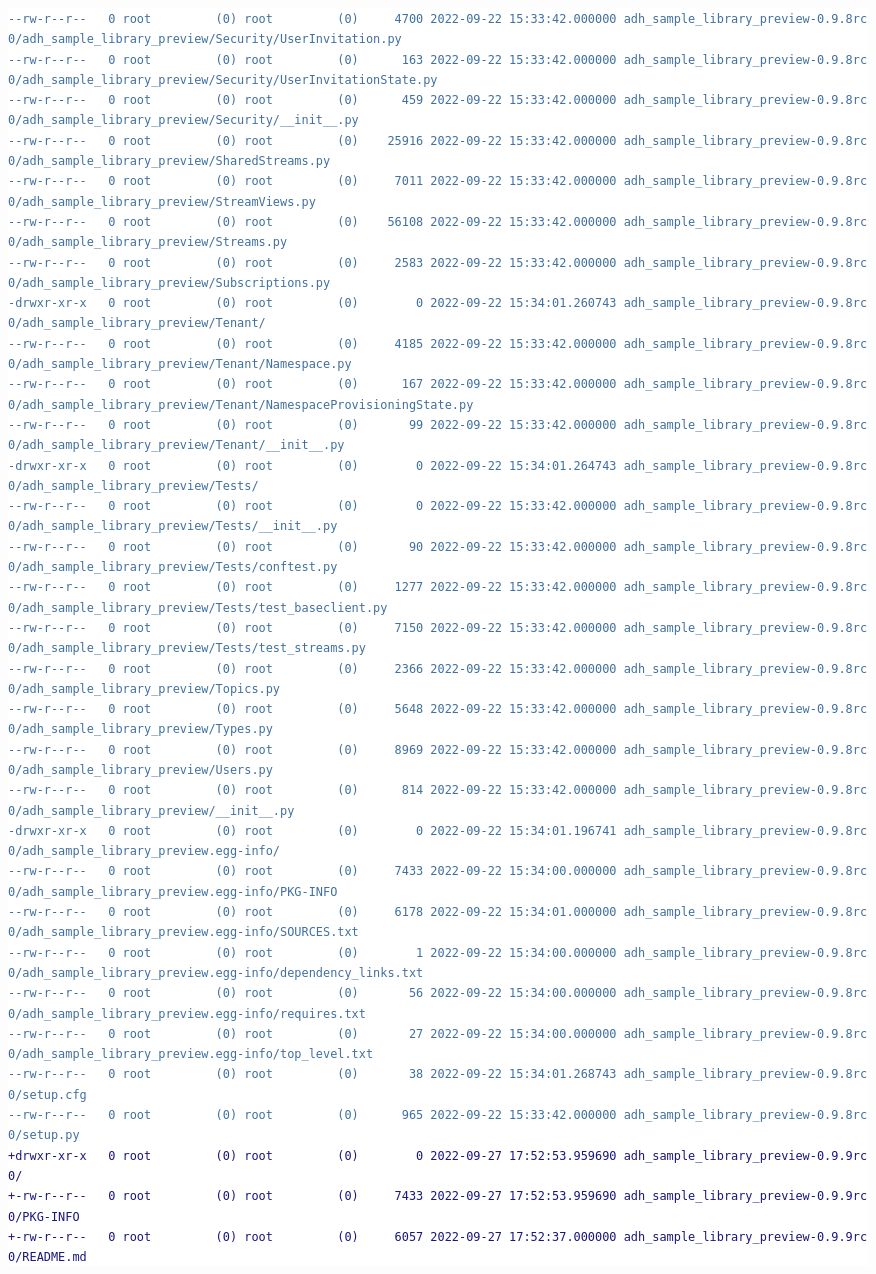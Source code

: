 ```diff
--rw-r--r--   0 root         (0) root         (0)     4700 2022-09-22 15:33:42.000000 adh_sample_library_preview-0.9.8rc0/adh_sample_library_preview/Security/UserInvitation.py
--rw-r--r--   0 root         (0) root         (0)      163 2022-09-22 15:33:42.000000 adh_sample_library_preview-0.9.8rc0/adh_sample_library_preview/Security/UserInvitationState.py
--rw-r--r--   0 root         (0) root         (0)      459 2022-09-22 15:33:42.000000 adh_sample_library_preview-0.9.8rc0/adh_sample_library_preview/Security/__init__.py
--rw-r--r--   0 root         (0) root         (0)    25916 2022-09-22 15:33:42.000000 adh_sample_library_preview-0.9.8rc0/adh_sample_library_preview/SharedStreams.py
--rw-r--r--   0 root         (0) root         (0)     7011 2022-09-22 15:33:42.000000 adh_sample_library_preview-0.9.8rc0/adh_sample_library_preview/StreamViews.py
--rw-r--r--   0 root         (0) root         (0)    56108 2022-09-22 15:33:42.000000 adh_sample_library_preview-0.9.8rc0/adh_sample_library_preview/Streams.py
--rw-r--r--   0 root         (0) root         (0)     2583 2022-09-22 15:33:42.000000 adh_sample_library_preview-0.9.8rc0/adh_sample_library_preview/Subscriptions.py
-drwxr-xr-x   0 root         (0) root         (0)        0 2022-09-22 15:34:01.260743 adh_sample_library_preview-0.9.8rc0/adh_sample_library_preview/Tenant/
--rw-r--r--   0 root         (0) root         (0)     4185 2022-09-22 15:33:42.000000 adh_sample_library_preview-0.9.8rc0/adh_sample_library_preview/Tenant/Namespace.py
--rw-r--r--   0 root         (0) root         (0)      167 2022-09-22 15:33:42.000000 adh_sample_library_preview-0.9.8rc0/adh_sample_library_preview/Tenant/NamespaceProvisioningState.py
--rw-r--r--   0 root         (0) root         (0)       99 2022-09-22 15:33:42.000000 adh_sample_library_preview-0.9.8rc0/adh_sample_library_preview/Tenant/__init__.py
-drwxr-xr-x   0 root         (0) root         (0)        0 2022-09-22 15:34:01.264743 adh_sample_library_preview-0.9.8rc0/adh_sample_library_preview/Tests/
--rw-r--r--   0 root         (0) root         (0)        0 2022-09-22 15:33:42.000000 adh_sample_library_preview-0.9.8rc0/adh_sample_library_preview/Tests/__init__.py
--rw-r--r--   0 root         (0) root         (0)       90 2022-09-22 15:33:42.000000 adh_sample_library_preview-0.9.8rc0/adh_sample_library_preview/Tests/conftest.py
--rw-r--r--   0 root         (0) root         (0)     1277 2022-09-22 15:33:42.000000 adh_sample_library_preview-0.9.8rc0/adh_sample_library_preview/Tests/test_baseclient.py
--rw-r--r--   0 root         (0) root         (0)     7150 2022-09-22 15:33:42.000000 adh_sample_library_preview-0.9.8rc0/adh_sample_library_preview/Tests/test_streams.py
--rw-r--r--   0 root         (0) root         (0)     2366 2022-09-22 15:33:42.000000 adh_sample_library_preview-0.9.8rc0/adh_sample_library_preview/Topics.py
--rw-r--r--   0 root         (0) root         (0)     5648 2022-09-22 15:33:42.000000 adh_sample_library_preview-0.9.8rc0/adh_sample_library_preview/Types.py
--rw-r--r--   0 root         (0) root         (0)     8969 2022-09-22 15:33:42.000000 adh_sample_library_preview-0.9.8rc0/adh_sample_library_preview/Users.py
--rw-r--r--   0 root         (0) root         (0)      814 2022-09-22 15:33:42.000000 adh_sample_library_preview-0.9.8rc0/adh_sample_library_preview/__init__.py
-drwxr-xr-x   0 root         (0) root         (0)        0 2022-09-22 15:34:01.196741 adh_sample_library_preview-0.9.8rc0/adh_sample_library_preview.egg-info/
--rw-r--r--   0 root         (0) root         (0)     7433 2022-09-22 15:34:00.000000 adh_sample_library_preview-0.9.8rc0/adh_sample_library_preview.egg-info/PKG-INFO
--rw-r--r--   0 root         (0) root         (0)     6178 2022-09-22 15:34:01.000000 adh_sample_library_preview-0.9.8rc0/adh_sample_library_preview.egg-info/SOURCES.txt
--rw-r--r--   0 root         (0) root         (0)        1 2022-09-22 15:34:00.000000 adh_sample_library_preview-0.9.8rc0/adh_sample_library_preview.egg-info/dependency_links.txt
--rw-r--r--   0 root         (0) root         (0)       56 2022-09-22 15:34:00.000000 adh_sample_library_preview-0.9.8rc0/adh_sample_library_preview.egg-info/requires.txt
--rw-r--r--   0 root         (0) root         (0)       27 2022-09-22 15:34:00.000000 adh_sample_library_preview-0.9.8rc0/adh_sample_library_preview.egg-info/top_level.txt
--rw-r--r--   0 root         (0) root         (0)       38 2022-09-22 15:34:01.268743 adh_sample_library_preview-0.9.8rc0/setup.cfg
--rw-r--r--   0 root         (0) root         (0)      965 2022-09-22 15:33:42.000000 adh_sample_library_preview-0.9.8rc0/setup.py
+drwxr-xr-x   0 root         (0) root         (0)        0 2022-09-27 17:52:53.959690 adh_sample_library_preview-0.9.9rc0/
+-rw-r--r--   0 root         (0) root         (0)     7433 2022-09-27 17:52:53.959690 adh_sample_library_preview-0.9.9rc0/PKG-INFO
+-rw-r--r--   0 root         (0) root         (0)     6057 2022-09-27 17:52:37.000000 adh_sample_library_preview-0.9.9rc0/README.md
```
